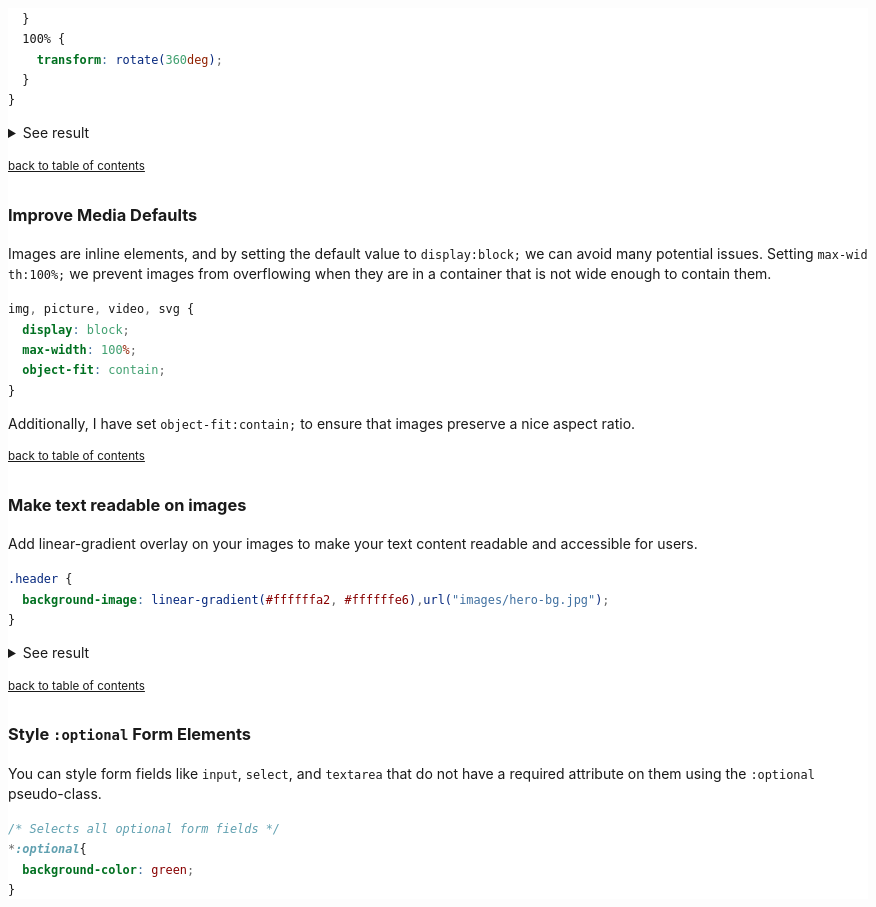 ```css
  }
  100% {
    transform: rotate(360deg);
  }
}

```

<details><summary>See result</summary></details>

<sup>[back to table of contents](#table-of-contents)</sup>


### Improve Media Defaults

Images are inline elements, and by setting the default value to `display:block;` we can avoid many potential issues. Setting `max-width:100%;` we prevent images from overflowing when they are in a container that is not wide enough to contain them.

```css
img, picture, video, svg {
  display: block;
  max-width: 100%;
  object-fit: contain;
}
```

Additionally, I have set `object-fit:contain;` to ensure that images preserve a nice aspect ratio.


<sup>[back to table of contents](#table-of-contents)</sup>

### Make text readable on images

Add linear-gradient overlay on your images to make your text content readable and accessible for users.

```css
.header {
  background-image: linear-gradient(#ffffffa2, #ffffffe6),url("images/hero-bg.jpg");
}
```
<details><summary>See result</summary></details>


<sup>[back to table of contents](#table-of-contents)</sup>

### Style `:optional` Form Elements

You can style form fields like `input`, `select`, and `textarea` that do not have a required attribute on them using the `:optional` pseudo-class.

```css
/* Selects all optional form fields */
*:optional{
  background-color: green;
}
```
